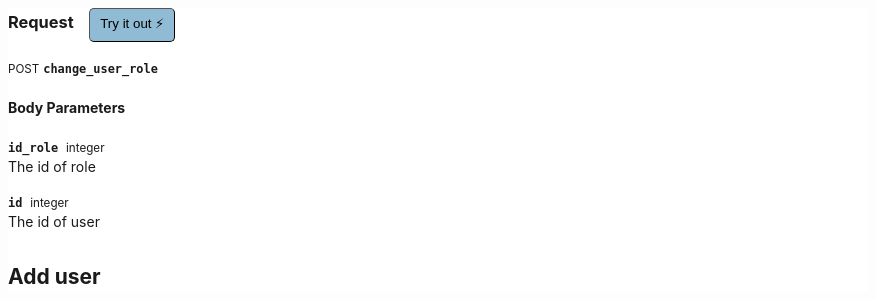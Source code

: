 
<div id="execution-results-POSTchange_user_role" hidden>
    <blockquote>Received response<span id="execution-response-status-POSTchange_user_role"></span>:</blockquote>
    <pre class="json"><code id="execution-response-content-POSTchange_user_role"></code></pre>
</div>
<div id="execution-error-POSTchange_user_role" hidden>
    <blockquote>Request failed with error:</blockquote>
    <pre><code id="execution-error-message-POSTchange_user_role"></code></pre>
</div>
<form id="form-POSTchange_user_role" data-method="POST" data-path="change_user_role" data-authed="1" data-hasfiles="0" data-headers='{"Content-Type":"application\/json","Accept":"application\/json"}' onsubmit="event.preventDefault(); executeTryOut('POSTchange_user_role', this);">
<h3>
    Request&nbsp;&nbsp;&nbsp;
        <button type="button" style="background-color: #8fbcd4; padding: 5px 10px; border-radius: 5px; border-width: thin;" id="btn-tryout-POSTchange_user_role" onclick="tryItOut('POSTchange_user_role');">Try it out ⚡</button>
    <button type="button" style="background-color: #c97a7e; padding: 5px 10px; border-radius: 5px; border-width: thin;" id="btn-canceltryout-POSTchange_user_role" onclick="cancelTryOut('POSTchange_user_role');" hidden>Cancel</button>&nbsp;&nbsp;
    <button type="submit" style="background-color: #6ac174; padding: 5px 10px; border-radius: 5px; border-width: thin;" id="btn-executetryout-POSTchange_user_role" hidden>Send Request 💥</button>
    </h3>
<p>
<small class="badge badge-black">POST</small>
 <b><code>change_user_role</code></b>
</p>
<p>
<label id="auth-POSTchange_user_role" hidden>Authorization header: <b><code>Bearer </code></b><input type="text" name="Authorization" data-prefix="Bearer " data-endpoint="POSTchange_user_role" data-component="header"></label>
</p>
<h4 class="fancy-heading-panel"><b>Body Parameters</b></h4>
<p>
<b><code>id_role</code></b>&nbsp;&nbsp;<small>integer</small>  &nbsp;
<input type="number" name="id_role" data-endpoint="POSTchange_user_role" data-component="body" required  hidden>
<br>
The id of role</p>
<p>
<b><code>id</code></b>&nbsp;&nbsp;<small>integer</small>  &nbsp;
<input type="number" name="id" data-endpoint="POSTchange_user_role" data-component="body" required  hidden>
<br>
The id of user</p>

</form>


## Add user
